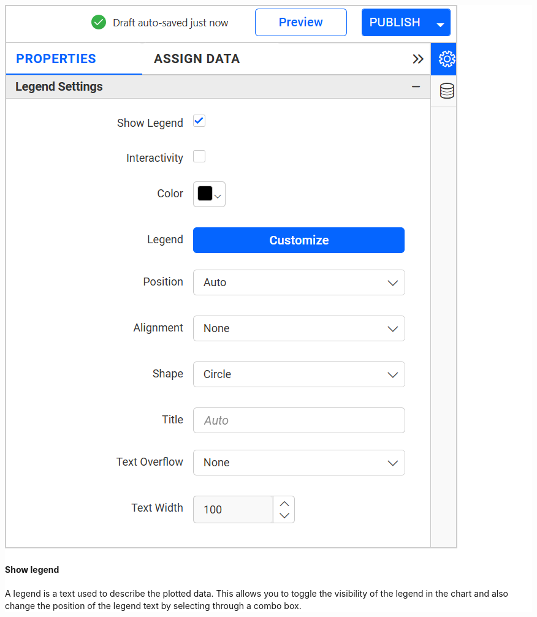 ![Legend settings](/static/assets/visualizing-data/visualization-widgets/images/column-chart/chart-legend-setting.png)

#### Show legend

A legend is a text used to describe the plotted data. This allows you to toggle the visibility of the legend in the chart and also change the position of the legend text by selecting through a combo box.
